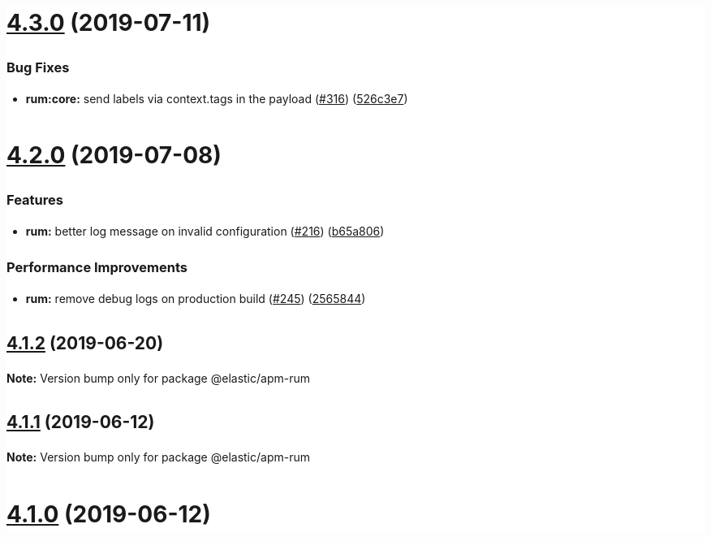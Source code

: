 



# [4.3.0](https://github.com/elastic/apm-agent-rum-js/compare/@elastic/apm-rum@4.1.2...@elastic/apm-rum@4.3.0) (2019-07-11)


### Bug Fixes

* **rum:core:** send labels via context.tags in the payload ([#316](https://github.com/elastic/apm-agent-rum-js/issues/316)) ([526c3e7](https://github.com/elastic/apm-agent-rum-js/commit/526c3e7))


# [4.2.0](https://github.com/elastic/apm-agent-rum-js/compare/@elastic/apm-rum@4.1.2...@elastic/apm-rum@4.2.0) (2019-07-08)


### Features

* **rum:** better log message on invalid configuration ([#216](https://github.com/elastic/apm-agent-rum-js/issues/216)) ([b65a806](https://github.com/elastic/apm-agent-rum-js/commit/b65a806))


### Performance Improvements

* **rum:** remove debug logs on production build ([#245](https://github.com/elastic/apm-agent-rum-js/issues/245)) ([2565844](https://github.com/elastic/apm-agent-rum-js/commit/2565844))





## [4.1.2](https://github.com/elastic/apm-agent-rum-js/compare/@elastic/apm-rum@4.1.1...@elastic/apm-rum@4.1.2) (2019-06-20)

**Note:** Version bump only for package @elastic/apm-rum





## [4.1.1](https://github.com/elastic/apm-agent-rum-js/compare/@elastic/apm-rum@4.1.0...@elastic/apm-rum@4.1.1) (2019-06-12)

**Note:** Version bump only for package @elastic/apm-rum





# [4.1.0](https://github.com/elastic/apm-agent-rum-js/compare/@elastic/apm-rum@4.0.2...@elastic/apm-rum@4.1.0) (2019-06-12)
